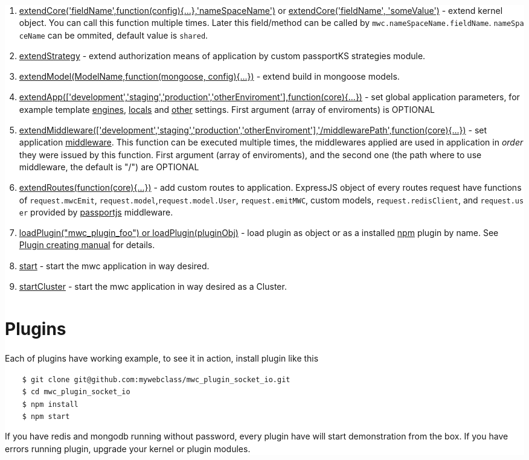 1. [extendCore('fieldName',function(config){...},'nameSpaceName')](http://ci.monimus.com/docs/#/api/mwc.extendCore) or
[extendCore('fieldName', 'someValue')](http://ci.monimus.com/docs/#/api/mwc.extendCore) - extend kernel object.
 You can call this function multiple times. Later this field/method can be called by `mwc.nameSpaceName.fieldName`. `nameSpaceName`
can be ommited, default value is `shared`.

2. [extendStrategy](http://ci.monimus.com/docs/#/api/mwc.extendStrategy) - extend authorization means of application by custom passportKS strategies module.

3. [extendModel(ModelName,function(mongoose, config){...})](http://ci.monimus.com/docs/#/api/mwc.extendModel) - extend build in mongoose models.

4. [extendApp(['development','staging','production','otherEnviroment'],function(core){...})](http://ci.monimus.com/docs/#/api/mwc.extendApp) - set global application parameters, for example
template [engines](http://expressjs.com/api.html#app.engine),
[locals](http://expressjs.com/api.html#app.locals)
and [other](http://expressjs.com/api.html#app-settings) settings.
First argument (array of enviroments) is OPTIONAL

5. [extendMiddleware(['development','staging','production','otherEnviroment'],'/middlewarePath',function(core){...})](http://ci.monimus.com/docs/#/api/mwc.extendMiddleware) -
 set application [middleware](http://expressjs.com/api.html#middleware).
This function can be executed multiple times, the middlewares applied are used in application in *order* they were issued by this function.
First argument (array of enviroments), and the second one (the path where to use middleware, the default is "/") are OPTIONAL

6. [extendRoutes(function(core){...})](http://ci.monimus.com/docs/#/api/mwc.extendRoutes) - add custom routes to application.
ExpressJS object of every routes request have functions of `request.mwcEmit`, `request.model`,`request.model.User`, `request.emitMWC`, custom models,
`request.redisClient`, and `request.user` provided by [passportjs](http://passportjs.org) middleware.


7. [loadPlugin("mwc_plugin_foo") or loadPlugin(pluginObj)](http://ci.monimus.com/docs/#/api/mwc.loadPlugin) -
load plugin as object or as a installed [npm](https://npmjs.org/) plugin by name.
See [Plugin creating manual](https://github.com/mykabam/kabam-kernel#plugin-creating-manual) for details.

8. [start](http://ci.monimus.com/docs/#/api/mwc.start) - start the mwc application in way desired.
9. [startCluster](http://ci.monimus.com/docs/#/api/mwc.startCluster) - start the mwc application in way desired as a Cluster.



Plugins
=======
Each of plugins have working example, to see it in action, install plugin like this
```shell
    $ git clone git@github.com:mywebclass/mwc_plugin_socket_io.git
    $ cd mwc_plugin_socket_io
    $ npm install
    $ npm start
```
If you have redis and mongodb running without password, every plugin have will start demonstration from the box.
If you have errors running plugin, upgrade your kernel or plugin modules.
